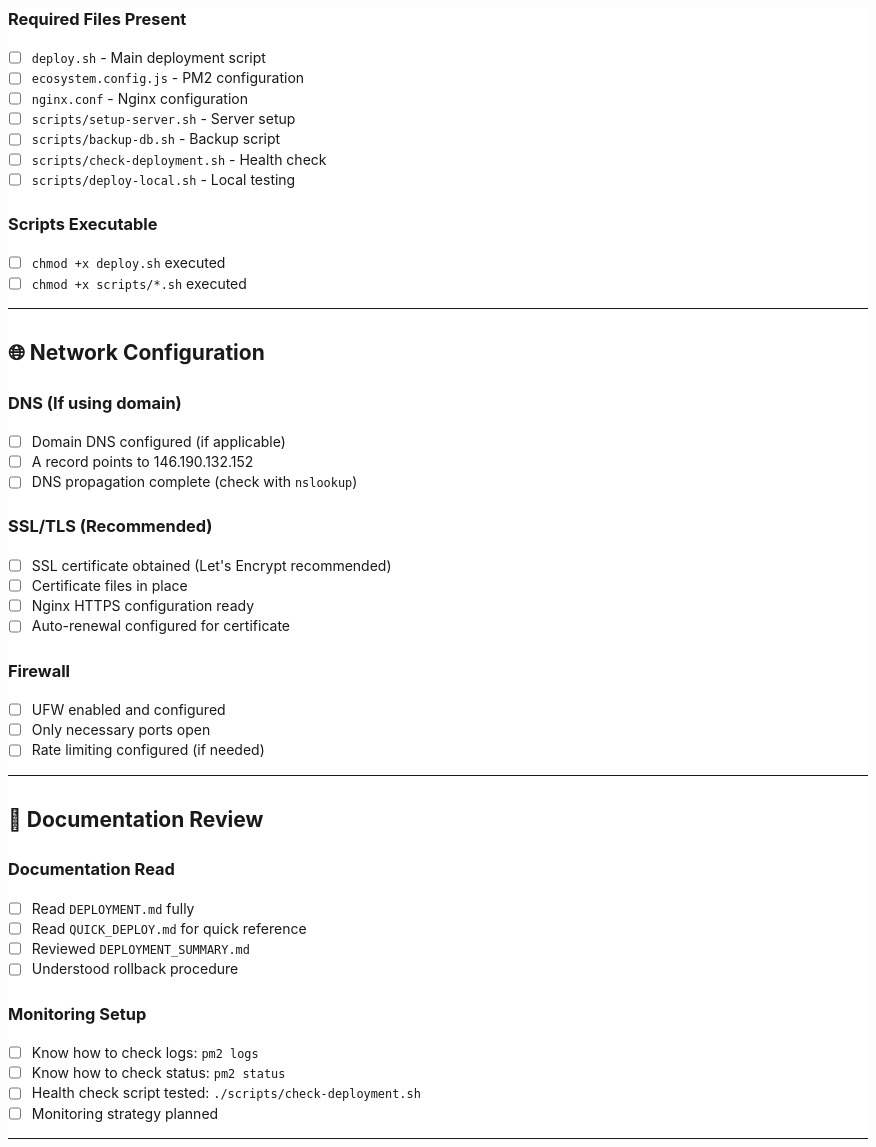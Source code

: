 ### Required Files Present
- [ ] `deploy.sh` - Main deployment script
- [ ] `ecosystem.config.js` - PM2 configuration
- [ ] `nginx.conf` - Nginx configuration
- [ ] `scripts/setup-server.sh` - Server setup
- [ ] `scripts/backup-db.sh` - Backup script
- [ ] `scripts/check-deployment.sh` - Health check
- [ ] `scripts/deploy-local.sh` - Local testing

### Scripts Executable
- [ ] `chmod +x deploy.sh` executed
- [ ] `chmod +x scripts/*.sh` executed

---

## 🌐 Network Configuration

### DNS (If using domain)
- [ ] Domain DNS configured (if applicable)
- [ ] A record points to 146.190.132.152
- [ ] DNS propagation complete (check with `nslookup`)

### SSL/TLS (Recommended)
- [ ] SSL certificate obtained (Let's Encrypt recommended)
- [ ] Certificate files in place
- [ ] Nginx HTTPS configuration ready
- [ ] Auto-renewal configured for certificate

### Firewall
- [ ] UFW enabled and configured
- [ ] Only necessary ports open
- [ ] Rate limiting configured (if needed)

---

## 📝 Documentation Review

### Documentation Read
- [ ] Read `DEPLOYMENT.md` fully
- [ ] Read `QUICK_DEPLOY.md` for quick reference
- [ ] Reviewed `DEPLOYMENT_SUMMARY.md`
- [ ] Understood rollback procedure

### Monitoring Setup
- [ ] Know how to check logs: `pm2 logs`
- [ ] Know how to check status: `pm2 status`
- [ ] Health check script tested: `./scripts/check-deployment.sh`
- [ ] Monitoring strategy planned

---